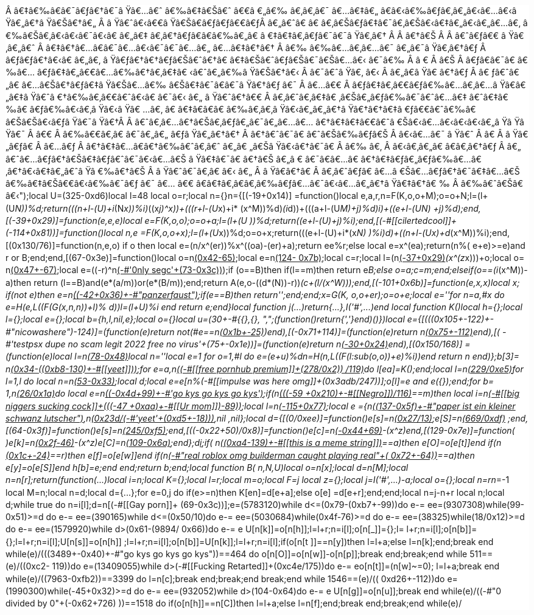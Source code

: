 Â â€‡â€‰â€â€¯â€ƒâ€†â€¯â Ÿâ€…â€ˆ â€‰â€‡â€Šâ€ˆ â€€â €„â€‰ â€‚â€‚â€¯ â€…â€‡â€„ â€â€‹â€‰â€ƒâ€‚â€„â€‹â€…â€‹â Ÿâ€„â€†â Ÿâ€Šâ€†â€„ Â â Ÿâ€ˆâ€‹â€€â Ÿâ€Šâ€â€ƒâ€ƒâ€€â€ƒÂ â€„â€ˆâ€ â€ â€‚â€Šâ€ƒâ€‡â€¯â€‚â€Šâ€‹â€‡â€„â€‹â€„â€…â€‚ â €‰â€Šâ€‚â€‹â€‹â€¯â€‹â€ â€„â€‡ â€‚â€†â€ƒâ€â€â€‰â€„â€ â €‡â€‡â€‚â€ƒâ€¯â€¯â Ÿâ€‚â€† Â Â â€†â€Š Â Â â€ˆâ€ƒâ€€ â Ÿâ€‚â€„â€ˆ Â â€‡â€†â€…â€â€¯â€…â€‹â€¯â€¯â€…â€„ â€…â€‡â€†â€† Â â€‰ â€‰â€…â€‚â€…â€¯ â€„â€¯â Ÿâ€‚â€†â€ƒ Â â€ƒâ€ƒâ€†â€‹â€ â€„â€‚ â Ÿâ€ƒâ€†â€†â€ƒâ€Šâ€ˆâ€†â€ â€‡â€Šâ€ˆâ€ƒâ€Šâ€¯â€Šâ€…â€‹ â€¯â€‰ Â â € Â â€Š Â â€ƒâ€â€¯â€ â€‰â€… â€ƒâ€‡â€„â€€â€…â€‰â€†â€‚â€‡â€ ‹â€ˆâ€„â€‰â Ÿâ€Šâ€†â€‹ Â â€¯â€ˆâ Ÿâ€‚ â€‹ Â â€„â€â Ÿâ€ â€†â€ƒ Â â€ ƒâ€ˆâ€„â€ â€…â€Šâ€†â€ƒâ€‡â Ÿâ€Šâ€…â€‰ â€Šâ€‡â€¯â€â€¯â Ÿâ€†â€ƒ â€¯ Â â€…â€€ Â â€ƒâ€‡â€‚â€€â€ƒâ€‰â€…â€‚â€…â Ÿâ€â€„â€‡â Ÿâ€ˆâ €†â€‰â€‚â€€â€ˆâ€‹â€ â€¯â€‹ â€„ â Ÿâ€ˆâ€†â€€ Â â€‚â€ˆâ€‚â€‡â€ ‚â€Šâ€„â€ƒâ€‰â€¯â€ˆâ€…â€‡ â€ˆâ€‡â€‰â€ â€ƒâ€‰â€‹â€‚â Ÿâ€‹â Ÿâ€ …â€‚ â€ â€‡â€â€â€ â€‰â€‚â€‚â Ÿâ€‹â€„â€„â€†â Ÿâ€†â€†â€‡â €ƒâ€€â€ˆâ€‰â€ â€Šâ€Šâ€‹â€ƒâ Ÿâ€¯â Ÿâ€†Â Â â€ˆâ€‚â€…â€†â€Šâ€‚â€ƒâ€„â€¯â€„â€…â€… â€†â€‡â€‡â€€â€ˆâ €Šâ€‹â€…â€‹â€‹â€‹â€„â Ÿâ Ÿâ Ÿâ€¯ Â â€€ Â â€‰â€€â€‚â€ â€¯â€„â€„ â€ƒâ Ÿâ€„â€†â€† Â â€†â€ˆâ€¯â€ â€ˆâ€Šâ€‰â€ƒâ€Š Â â€‹â€…â€¯ â Ÿâ€ˆ Â â€ Â â Ÿâ€„â€ƒâ€ Â â€…â€ƒ Â â€†â€‡â€…â€â€†â€‰â€ˆâ€‚â€ˆ â€„â€ „â€Šâ Ÿâ€‹â€†â€¯â€ Â â€‰ â€‚ Â â€‹â€‚â€„â€ â€â€‚â€†â€ƒ Â â€„ â€ˆâ€…â€ƒâ€†â€Šâ€‡â€ƒâ€ˆâ€¯â€‹â€…â€Š â Ÿâ€‡â€¯â€ â€†â€Š â€„â € â€¯â€â€…â€ â€†â€‡â€ƒâ€„â€ƒâ€‰â€…â€‚â€†â€‹â€‡â€„â€ˆâ Ÿâ €‰â€†â€Š Â â Ÿâ€ˆâ€¯â€‚â€ â€‹ â€„ Â â Ÿâ€â€†â€ Â â€‚â€ˆâ€ƒâ€ â€…â €Šâ€…â€ƒâ€†â€¯â€‡â€…â€Š â€‰â€‡â€Šâ€€â€‹â€‰â€¯â€ƒ â€¯ â€… â€€ â€â€‡â€‚â€â€‚â€‰â€ƒâ€…â€¯â€‹â€…â€„â€†â Ÿâ€‡â€†â€ ‰ Â â€‰â€ˆâ€Šâ€ â€‹");local U=(325-0xd6)local l=48 local o=r;local n={}n={[(-19+0x14)] =function()local e,a,r,n=F(K,o,o+M);o=o+N;l=(l+(U*N))%d;return(((n+l-(U)+i*(N*x))%i)*((x*j)^x))+(((r+l-(U*x)+i* (x^M))%d)*(i*d))+(((a+l-(U*M)+j)%d)*i)+((e+l-(U*N) +j)%d);end,[(-39+0x29)]=function(e,e,e)local e=F(K,o,o);o=o+a;l=(l+(U ))%d;return((e+l-(U)+j)%i);end,[(-#[[cilertedcool]]+(-114+0x81))]=function()local n,e =F(K,o,o+x);l=(l+(U*x))%d;o=o+x;return(((e+l-(U)+i*(x*N) )%i)*d)+((n+l-(U*x)+d*(x^M))%i);end,[(0x130/76)]=function(n,e,o) if o then local e=(n/x^(er))%x^((oa)-(er)+a);return ee%r;else local e=x^(ea);return(n%( e+e)>=e)and r or B;end;end,[(67-0x3e)]=function()local o=n[(0x42-65)]();local e=n[(124- 0x7b)]();local c=r;local l=(n[(-37+0x29)](e,a,z+N)*(x^(z*x)))+o;local o= n[(0x47+-67)](e,21,31);local e=((-r)^n[(-#'0nly segc'+(73-0x3c))](e,32));if (o==B)then if(l==m)then return e*B;else o=a;c=m;end;elseif(o==(i*(x^M))-a)then return (l==B)and(e*(a/m))or(e*(B/m));end;return A(e,o-((d*(N))-r))*(c+(l/(x^W)));end,[(-101+0x6b)]=function(e,x,x)local x; if(not e)then e=n[((-42+0x36)+-#"panzerfaust")]();if(e==B)then return'';end;end;x=G(K, o,o+er);o=o+e;local e=''for n=a,#x do e=H(e,L((F(G(x,n,n))+l)% d))l=(l+U)%i end return e;end}local function j(...)return{...},I('#',...)end local function K()local h={};local l={};local e={};local b={h,l,nil,e};local o={}local u=(30+-#{{},{}, ",";(function()return{','}end)()})local e={[(((0x105+-122)+-#"nicowashere")-124)]=(function(e)return not(#e==n[(0x1b+-25)]())end),[(-0x71+114)]=(function(e)return n[(0x75+-112)]()end),[( -#'testpsx dupe no scam legit 2022 free no virus'+(75+-0x1e))]=(function(e)return n[(-30+0x24)]()end),[(0x150/168)] =(function(e)local l=n[(78-0x48)]()local n=''local e=1 for o=1,#l do e=(e+u)%dn=H(n,L((F(l:sub(o,o))+e)%i))end return n end)};b[3]= n[(0x34-((0xb8-130)+-#[[yeet]]))]();for e=a,n[((-#[[free pornhub premium]]+(278/0x2)) /119)]()do l[ea]=K();end;local l=n[(229/0xe5)]()for l=1,l do local n=n[(53-0x33)]( );local d;local e=e[n%(-#[[impulse was here omg]]+(0x3adb/247))];o[l]=e and e({});end;for b= 1,n[(26/0x1a)]()do local e=n[((-0x4d+99)+-#'go kys go kys go kys')]();if(n[(((-59 +0x210)+-#[[Negro]])/116)](e,r,a)==m)then local i=n[(-#[[big niggers sucking cock]]+(((-47 +0xaa)+-#[[Ur mom]])-89))](e,x,M);local l=n[(-115+0x77)](e,N,x+N);local e ={n[((137-0x5f)+-#"paper ist ein kleiner schwanz lutscher")](),n[(0x23d/(-#'yeet'+(0xd5+-18)))](),nil ,nil};local d={[(0/0xee)]=function()e[s]=n[(0x27/13)]();e[S]=n[(669/0xdf)]() ;end,[(64-0x3f)]=function()e[s]=n[(245/0xf5)]();end,[((-0x22+50)/0x8)]=function()e[c]=n[(-0x44+69)]()-(x^z)end,[(129-0x7e)]=function( )e[k]=n[(0x2f-46)]()-(x^z)e[C]=n[(109-0x6a)]();end};d[i]();if( n[((0xa4-139)+-#[[this is a meme string]])](l,a,r)==a)then e[O]=o[e[t]]end if(n [(0x1c+-24)](l,x,x)==r)then e[f]=o[e[w]]end if(n[(-#"real roblox omg builderman caught playing real"+( 0x72+-64))](l,M,M)==a)then e[y]=o[e[S]]end h[b]=e;end end;return b;end;local function B( n,N,U)local o=n[x];local d=n[M];local n=n[r];return(function(...)local i=n;local K={};local l=r;local m=o;local F=j local z={};local j=I('#',...)-a;local o={};local n=rn*=-1 local M=n;local n=d;local d={...};for e=0,j do if(e>=n)then K[en]=d[e+a];else o[e] =d[e+r];end;end;local n=j-n+r local n;local d;while true do n=i[l];d=n[(-#[[Gay porn]]+ (69-0x3c))];e=(5783120)while d<=(0x79-(0xb7+-99))do e-= ee=(9307308)while(99-0x51)>=d do e-= ee=(390165)while d<=(0x50/10)do e-= ee=(5030684)while(0x4f-76)>=d do e-= ee=(38325)while(18/0x12)>=d do e-= ee=(1579920)while d>(0x61-(9894/ 0x66))do e-= e U[n[k]]=o[n[h]];l=l+r;n=i[l];o[n[_]]={};l= l+r;n=i[l];o[n[b]]={};l=l+r;n=i[l];U[n[s]]=o[n[h]] ;l=l+r;n=i[l];o[n[b]]=U[n[k]];l=l+r;n=i[l];if(o[n[t ]]==n[y])then l=l+a;else l=n[k];end;break end while(e)/(((3489+-0x40)+-#"go kys go kys go kys"))==464 do o[n[O]]=o[n[w]]-o[n[p]];break end;break;end while 511==(e)/((0xc2- 119))do e=(13409055)while d>(-#[[Fucking Retarted]]+(0xc4e/175))do e-= eo[n[t]]=(n[w]~=0); l=l+a;break end while(e)/((7963-0xfb2))==3399 do l=n[c];break end;break;end break;end while 1546==(e)/(( 0xd26+-112))do e=(1990300)while(-45+0x32)>=d do e-= ee=(932052)while d>(104-0x64)do e-= e U[n[g]]=o[n[u]];break end while(e)/((-#"0 divided by 0"+(-0x62+726) ))==1518 do if(o[n[h]]==n[C])then l=l+a;else l=n[f];end;break end;break;end while(e)/
